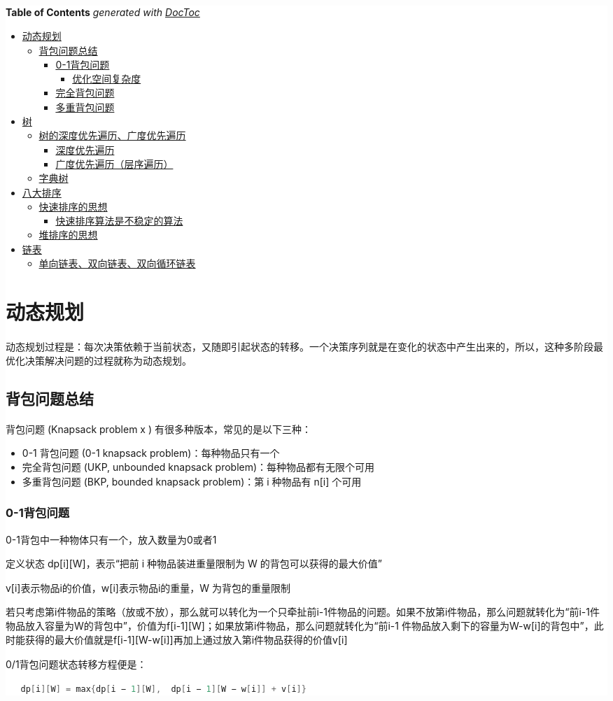 

**Table of Contents**  *generated with [DocToc](https://github.com/thlorenz/doctoc)*

- [动态规划](#%E5%8A%A8%E6%80%81%E8%A7%84%E5%88%92)
  - [背包问题总结](#%E8%83%8C%E5%8C%85%E9%97%AE%E9%A2%98%E6%80%BB%E7%BB%93)
    - [0-1背包问题](#0-1%E8%83%8C%E5%8C%85%E9%97%AE%E9%A2%98)
      - [优化空间复杂度](#%E4%BC%98%E5%8C%96%E7%A9%BA%E9%97%B4%E5%A4%8D%E6%9D%82%E5%BA%A6)
    - [完全背包问题](#%E5%AE%8C%E5%85%A8%E8%83%8C%E5%8C%85%E9%97%AE%E9%A2%98)
    - [多重背包问题](#%E5%A4%9A%E9%87%8D%E8%83%8C%E5%8C%85%E9%97%AE%E9%A2%98)
- [树](#%E6%A0%91)
  - [树的深度优先遍历、广度优先遍历](#%E6%A0%91%E7%9A%84%E6%B7%B1%E5%BA%A6%E4%BC%98%E5%85%88%E9%81%8D%E5%8E%86%E5%B9%BF%E5%BA%A6%E4%BC%98%E5%85%88%E9%81%8D%E5%8E%86)
    - [深度优先遍历](#%E6%B7%B1%E5%BA%A6%E4%BC%98%E5%85%88%E9%81%8D%E5%8E%86)
    - [广度优先遍历（层序遍历）](#%E5%B9%BF%E5%BA%A6%E4%BC%98%E5%85%88%E9%81%8D%E5%8E%86%E5%B1%82%E5%BA%8F%E9%81%8D%E5%8E%86)
  - [字典树](#%E5%AD%97%E5%85%B8%E6%A0%91)
- [八大排序](#%E5%85%AB%E5%A4%A7%E6%8E%92%E5%BA%8F)
  - [快速排序的思想](#%E5%BF%AB%E9%80%9F%E6%8E%92%E5%BA%8F%E7%9A%84%E6%80%9D%E6%83%B3)
    - [快速排序算法是不稳定的算法](#%E5%BF%AB%E9%80%9F%E6%8E%92%E5%BA%8F%E7%AE%97%E6%B3%95%E6%98%AF%E4%B8%8D%E7%A8%B3%E5%AE%9A%E7%9A%84%E7%AE%97%E6%B3%95)
  - [堆排序的思想](#%E5%A0%86%E6%8E%92%E5%BA%8F%E7%9A%84%E6%80%9D%E6%83%B3)
- [链表](#%E9%93%BE%E8%A1%A8)
  - [单向链表、双向链表、双向循环链表](#%E5%8D%95%E5%90%91%E9%93%BE%E8%A1%A8%E5%8F%8C%E5%90%91%E9%93%BE%E8%A1%A8%E5%8F%8C%E5%90%91%E5%BE%AA%E7%8E%AF%E9%93%BE%E8%A1%A8)



# 动态规划
动态规划过程是：每次决策依赖于当前状态，又随即引起状态的转移。一个决策序列就是在变化的状态中产生出来的，所以，这种多阶段最优化决策解决问题的过程就称为动态规划。

## 背包问题总结
背包问题 (Knapsack problem x ) 有很多种版本，常见的是以下三种：
- 0-1 背包问题 (0-1 knapsack problem)：每种物品只有一个
- 完全背包问题 (UKP, unbounded knapsack problem)：每种物品都有无限个可用
- 多重背包问题 (BKP, bounded knapsack problem)：第 i 种物品有 n[i] 个可用


### 0-1背包问题

0-1背包中一种物体只有一个，放入数量为0或者1

定义状态 dp[i][W]，表示“把前 i 种物品装进重量限制为 W 的背包可以获得的最大价值”

v[i]表示物品i的价值，w[i]表示物品i的重量，W 为背包的重量限制

若只考虑第i件物品的策略（放或不放），那么就可以转化为一个只牵扯前i-1件物品的问题。如果不放第i件物品，那么问题就转化为“前i-1件物品放入容量为W的背包中”，价值为f[i-1][W]；如果放第i件物品，那么问题就转化为“前i-1
件物品放入剩下的容量为W-w[i]的背包中”，此时能获得的最大价值就是f[i-1][W-w[i]]再加上通过放入第i件物品获得的价值v[i]

0/1背包问题状态转移方程便是：
```java
   dp[i][W] = max{dp[i − 1][W],  dp[i − 1][W − w[i]] + v[i]}
```
